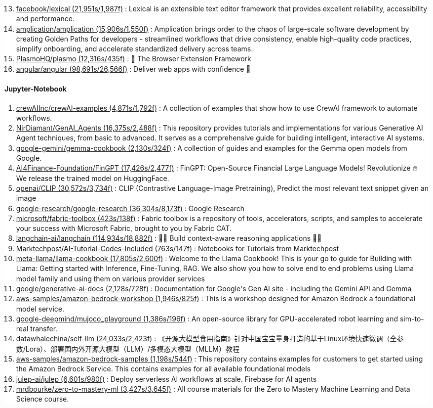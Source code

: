 13. [facebook/lexical (21,951s/1,987f)](https://github.com/facebook/lexical) : Lexical is an extensible text editor framework that provides excellent reliability, accessibility and performance.
14. [amplication/amplication (15,906s/1,550f)](https://github.com/amplication/amplication) : Amplication brings order to the chaos of large-scale software development by creating Golden Paths for developers - streamlined workflows that drive consistency, enable high-quality code practices, simplify onboarding, and accelerate standardized delivery across teams.
15. [PlasmoHQ/plasmo (12,316s/435f)](https://github.com/PlasmoHQ/plasmo) : 🧩 The Browser Extension Framework
16. [angular/angular (98,691s/26,566f)](https://github.com/angular/angular) : Deliver web apps with confidence 🚀

#### Jupyter-Notebook
1. [crewAIInc/crewAI-examples (4,871s/1,792f)](https://github.com/crewAIInc/crewAI-examples) : A collection of examples that show how to use CrewAI framework to automate workflows.
2. [NirDiamant/GenAI_Agents (16,375s/2,488f)](https://github.com/NirDiamant/GenAI_Agents) : This repository provides tutorials and implementations for various Generative AI Agent techniques, from basic to advanced. It serves as a comprehensive guide for building intelligent, interactive AI systems.
3. [google-gemini/gemma-cookbook (2,130s/324f)](https://github.com/google-gemini/gemma-cookbook) : A collection of guides and examples for the Gemma open models from Google.
4. [AI4Finance-Foundation/FinGPT (17,426s/2,477f)](https://github.com/AI4Finance-Foundation/FinGPT) : FinGPT: Open-Source Financial Large Language Models! Revolutionize 🔥 We release the trained model on HuggingFace.
5. [openai/CLIP (30,572s/3,734f)](https://github.com/openai/CLIP) : CLIP (Contrastive Language-Image Pretraining), Predict the most relevant text snippet given an image
6. [google-research/google-research (36,304s/8,173f)](https://github.com/google-research/google-research) : Google Research
7. [microsoft/fabric-toolbox (423s/138f)](https://github.com/microsoft/fabric-toolbox) : Fabric toolbox is a repository of tools, accelerators, scripts, and samples to accelerate your success with Microsoft Fabric, brought to you by Fabric CAT.
8. [langchain-ai/langchain (114,934s/18,882f)](https://github.com/langchain-ai/langchain) : 🦜🔗 Build context-aware reasoning applications 🦜🔗
9. [Marktechpost/AI-Tutorial-Codes-Included (763s/147f)](https://github.com/Marktechpost/AI-Tutorial-Codes-Included) : Notebooks for Tutorials from Marktechpost
10. [meta-llama/llama-cookbook (17,805s/2,600f)](https://github.com/meta-llama/llama-cookbook) : Welcome to the Llama Cookbook! This is your go to guide for Building with Llama: Getting started with Inference, Fine-Tuning, RAG. We also show you how to solve end to end problems using Llama model family and using them on various provider services
11. [google/generative-ai-docs (2,128s/728f)](https://github.com/google/generative-ai-docs) : Documentation for Google's Gen AI site - including the Gemini API and Gemma
12. [aws-samples/amazon-bedrock-workshop (1,946s/825f)](https://github.com/aws-samples/amazon-bedrock-workshop) : This is a workshop designed for Amazon Bedrock a foundational model service.
13. [google-deepmind/mujoco_playground (1,386s/196f)](https://github.com/google-deepmind/mujoco_playground) : An open-source library for GPU-accelerated robot learning and sim-to-real transfer.
14. [datawhalechina/self-llm (24,033s/2,423f)](https://github.com/datawhalechina/self-llm) : 《开源大模型食用指南》针对中国宝宝量身打造的基于Linux环境快速微调（全参数/Lora）、部署国内外开源大模型（LLM）/多模态大模型（MLLM）教程
15. [aws-samples/amazon-bedrock-samples (1,198s/544f)](https://github.com/aws-samples/amazon-bedrock-samples) : This repository contains examples for customers to get started using the Amazon Bedrock Service. This contains examples for all available foundational models
16. [julep-ai/julep (6,601s/980f)](https://github.com/julep-ai/julep) : Deploy serverless AI workflows at scale. Firebase for AI agents
17. [mrdbourke/zero-to-mastery-ml (3,427s/3,645f)](https://github.com/mrdbourke/zero-to-mastery-ml) : All course materials for the Zero to Mastery Machine Learning and Data Science course.
